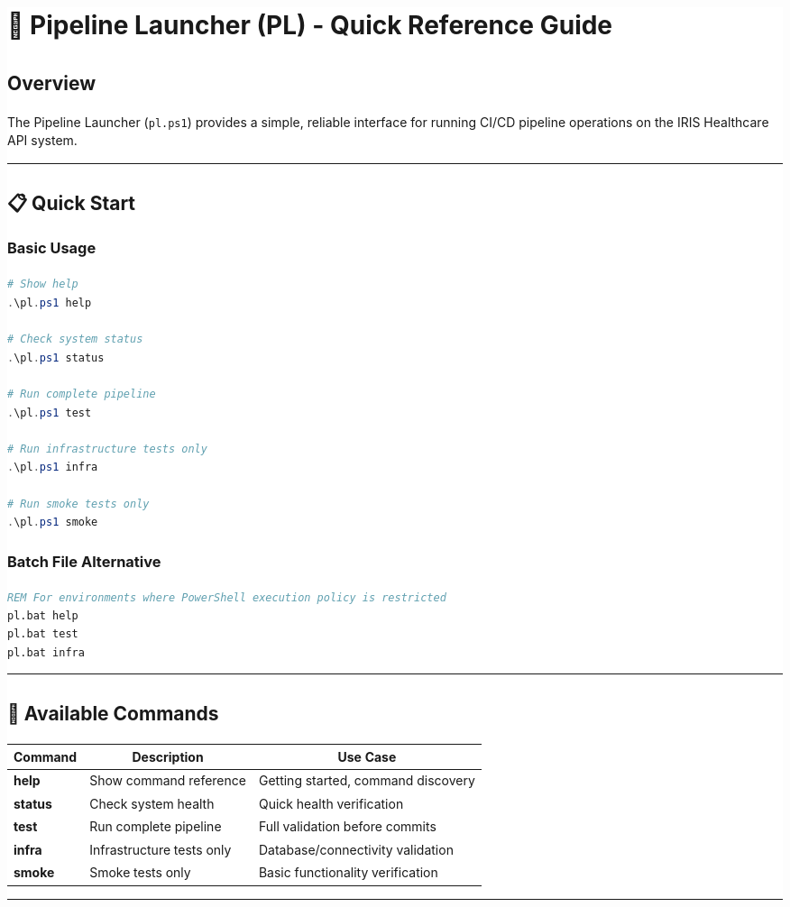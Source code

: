 # 🚀 Pipeline Launcher (PL) - Quick Reference Guide

## Overview

The Pipeline Launcher (`pl.ps1`) provides a simple, reliable interface for running CI/CD pipeline operations on the IRIS Healthcare API system.

---

## 📋 Quick Start

### Basic Usage
```powershell
# Show help
.\pl.ps1 help

# Check system status  
.\pl.ps1 status

# Run complete pipeline
.\pl.ps1 test

# Run infrastructure tests only
.\pl.ps1 infra

# Run smoke tests only
.\pl.ps1 smoke
```

### Batch File Alternative
```cmd
REM For environments where PowerShell execution policy is restricted
pl.bat help
pl.bat test
pl.bat infra
```

---

## 🎯 Available Commands

| Command | Description | Use Case |
|---------|-------------|----------|
| **help** | Show command reference | Getting started, command discovery |
| **status** | Check system health | Quick health verification |
| **test** | Run complete pipeline | Full validation before commits |
| **infra** | Infrastructure tests only | Database/connectivity validation |
| **smoke** | Smoke tests only | Basic functionality verification |

---